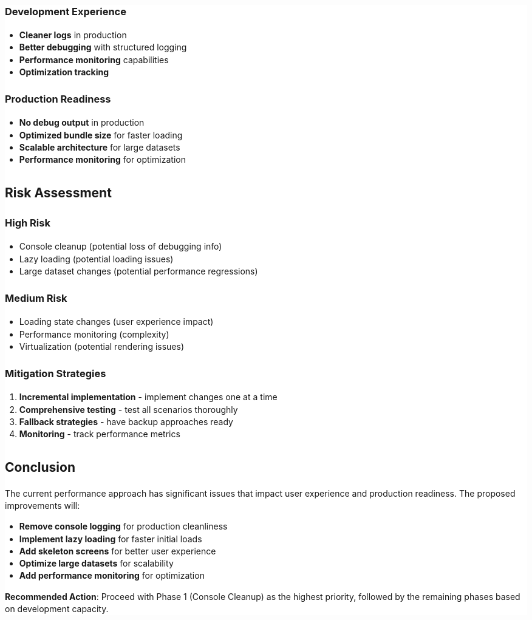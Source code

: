 ### Development Experience
- **Cleaner logs** in production
- **Better debugging** with structured logging
- **Performance monitoring** capabilities
- **Optimization tracking**

### Production Readiness
- **No debug output** in production
- **Optimized bundle size** for faster loading
- **Scalable architecture** for large datasets
- **Performance monitoring** for optimization

## Risk Assessment

### High Risk
- Console cleanup (potential loss of debugging info)
- Lazy loading (potential loading issues)
- Large dataset changes (potential performance regressions)

### Medium Risk
- Loading state changes (user experience impact)
- Performance monitoring (complexity)
- Virtualization (potential rendering issues)

### Mitigation Strategies
1. **Incremental implementation** - implement changes one at a time
2. **Comprehensive testing** - test all scenarios thoroughly
3. **Fallback strategies** - have backup approaches ready
4. **Monitoring** - track performance metrics

## Conclusion

The current performance approach has significant issues that impact user experience and production readiness. The proposed improvements will:

- **Remove console logging** for production cleanliness
- **Implement lazy loading** for faster initial loads
- **Add skeleton screens** for better user experience
- **Optimize large datasets** for scalability
- **Add performance monitoring** for optimization

**Recommended Action**: Proceed with Phase 1 (Console Cleanup) as the highest priority, followed by the remaining phases based on development capacity. 